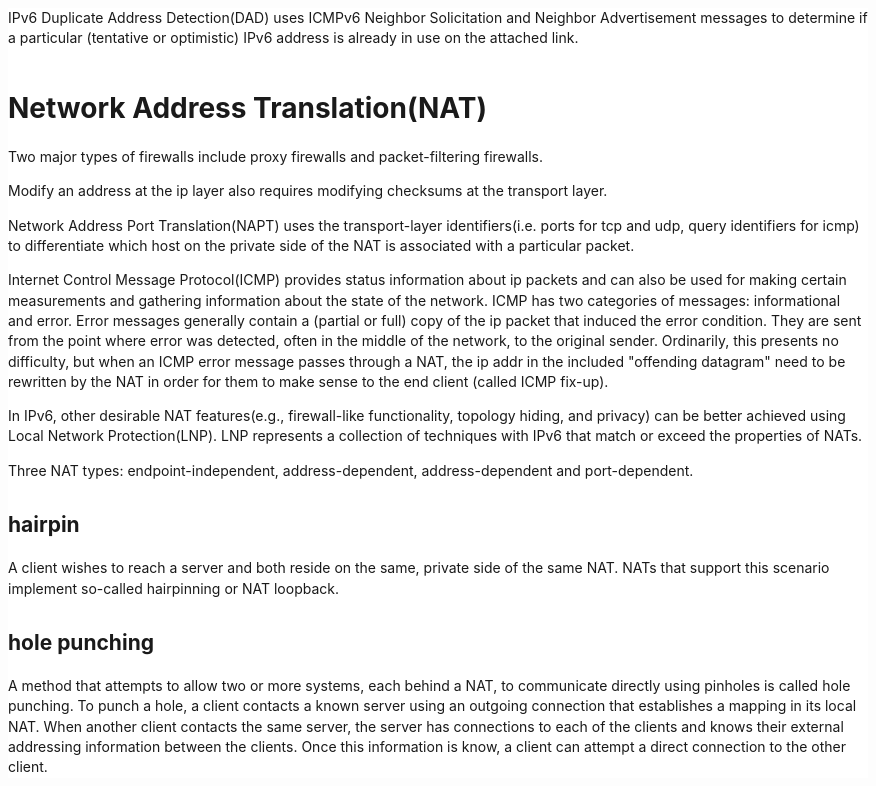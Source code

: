 IPv6 Duplicate Address Detection(DAD) uses ICMPv6 Neighbor Solicitation and Neighbor Advertisement
messages to determine if a particular (tentative or optimistic) IPv6 address is already in use on
the attached link.


Network Address Translation(NAT)
================================

Two major types of firewalls include proxy firewalls and packet-filtering firewalls.

Modify an address at the ip layer also requires modifying checksums at the transport layer.

Network Address Port Translation(NAPT) uses the transport-layer identifiers(i.e. ports for tcp and udp,
query identifiers for icmp) to differentiate which host on the private side of the NAT is associated
with a particular packet.

Internet Control Message Protocol(ICMP) provides status information about ip packets and can also be
used for making certain measurements and gathering information about the state of the network.
ICMP has two categories of messages: informational and error. Error messages generally contain a
(partial or full) copy of the ip packet that induced the error condition. They are sent from the point
where error was detected, often in the middle of the network, to the original sender. Ordinarily, this
presents no difficulty, but when an ICMP error message passes through a NAT, the ip addr in the included
"offending datagram" need to be rewritten by the NAT in order for them to make sense to the end client
(called ICMP fix-up).

In IPv6, other desirable NAT features(e.g., firewall-like functionality, topology hiding, and privacy)
can be better achieved using Local Network Protection(LNP). LNP represents a collection of techniques
with IPv6 that match or exceed the properties of NATs.

Three NAT types: endpoint-independent, address-dependent, address-dependent and port-dependent.

hairpin
-------

A client wishes to reach a server and both reside on the same, private side of the same NAT. NATs that
support this scenario implement so-called hairpinning or NAT loopback.

hole punching
-------------

A method that attempts to allow two or more systems, each behind a NAT, to communicate directly using
pinholes is called hole punching. To punch a hole, a client contacts a known server using an outgoing
connection that establishes a mapping in its local NAT. When another client contacts the same server,
the server has connections to each of the clients and knows their external addressing information between
the clients. Once this information is know, a client can attempt a direct connection to the other client.

